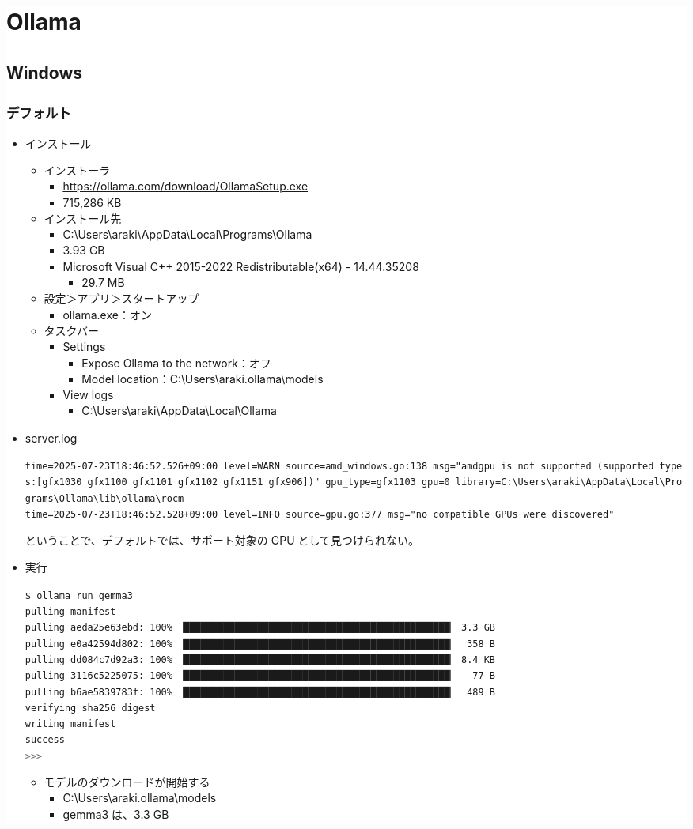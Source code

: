 # Ollama
## Windows
### デフォルト
- インストール
    - インストーラ
        - https://ollama.com/download/OllamaSetup.exe
        - 715,286 KB
    - インストール先
        - C:\Users\araki\AppData\Local\Programs\Ollama
        - 3.93 GB
        - Microsoft Visual C++ 2015-2022 Redistributable(x64) - 14.44.35208
            - 29.7 MB
    - 設定＞アプリ＞スタートアップ
        - ollama.exe：オン
    - タスクバー
        - Settings
            - Expose Ollama to the network：オフ
            - Model location：C:\Users\araki\.ollama\models
        - View logs
            - C:\Users\araki\AppData\Local\Ollama

- server.log
    ```
    time=2025-07-23T18:46:52.526+09:00 level=WARN source=amd_windows.go:138 msg="amdgpu is not supported (supported types:[gfx1030 gfx1100 gfx1101 gfx1102 gfx1151 gfx906])" gpu_type=gfx1103 gpu=0 library=C:\Users\araki\AppData\Local\Programs\Ollama\lib\ollama\rocm
    time=2025-07-23T18:46:52.528+09:00 level=INFO source=gpu.go:377 msg="no compatible GPUs were discovered"
    ```
    ということで、デフォルトでは、サポート対象の GPU として見つけられない。

- 実行
    ```bash
    $ ollama run gemma3
    pulling manifest
    pulling aeda25e63ebd: 100% ▕███████████████████████████████████████████████▏ 3.3 GB
    pulling e0a42594d802: 100% ▕███████████████████████████████████████████████▏  358 B
    pulling dd084c7d92a3: 100% ▕███████████████████████████████████████████████▏ 8.4 KB
    pulling 3116c5225075: 100% ▕███████████████████████████████████████████████▏   77 B
    pulling b6ae5839783f: 100% ▕███████████████████████████████████████████████▏  489 B
    verifying sha256 digest
    writing manifest
    success
    >>> 
    ```
    - モデルのダウンロードが開始する
        - C:\Users\araki\.ollama\models
        - gemma3 は、3.3 GB
